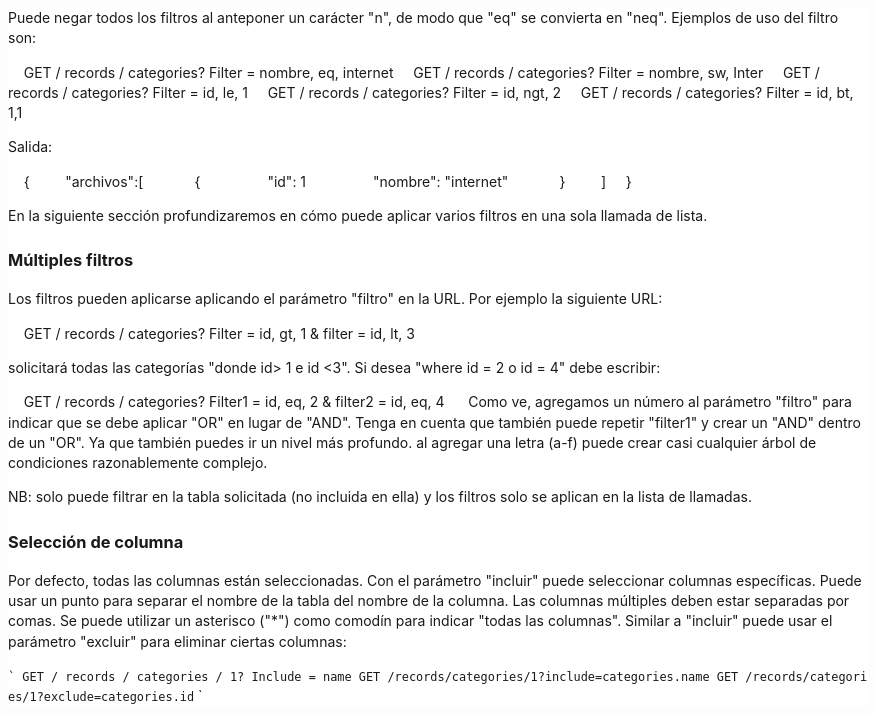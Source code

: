 Puede negar todos los filtros al anteponer un carácter "n", de modo que "eq" se convierta en "neq".
Ejemplos de uso del filtro son:

    GET / records / categories? Filter = nombre, eq, internet
    GET / records / categories? Filter = nombre, sw, Inter
    GET / records / categories? Filter = id, le, 1
    GET / records / categories? Filter = id, ngt, 2
    GET / records / categories? Filter = id, bt, 1,1

Salida:

    {
        "archivos":[
            {
                "id": 1
                "nombre": "internet"
            }
        ]
    }

En la siguiente sección profundizaremos en cómo puede aplicar varios filtros en una sola llamada de lista.

### Múltiples filtros

Los filtros pueden aplicarse aplicando el parámetro "filtro" en la URL. Por ejemplo la siguiente URL:

    GET / records / categories? Filter = id, gt, 1 & filter = id, lt, 3

solicitará todas las categorías "donde id> 1 e id <3". Si desea "where id = 2 o id = 4" debe escribir:

    GET / records / categories? Filter1 = id, eq, 2 & filter2 = id, eq, 4
    
Como ve, agregamos un número al parámetro "filtro" para indicar que se debe aplicar "OR" en lugar de "AND".
Tenga en cuenta que también puede repetir "filter1" y crear un "AND" dentro de un "OR". Ya que también puedes ir un nivel más profundo.
al agregar una letra (a-f) puede crear casi cualquier árbol de condiciones razonablemente complejo.

NB: solo puede filtrar en la tabla solicitada (no incluida en ella) y los filtros solo se aplican en la lista de llamadas.

### Selección de columna

Por defecto, todas las columnas están seleccionadas. Con el parámetro "incluir" puede seleccionar columnas específicas.
Puede usar un punto para separar el nombre de la tabla del nombre de la columna. Las columnas múltiples deben estar separadas por comas.
Se puede utilizar un asterisco ("*") como comodín para indicar "todas las columnas". Similar a "incluir" puede usar el parámetro "excluir" para eliminar ciertas columnas:

`` `
GET / records / categories / 1? Include = name
GET /records/categories/1?include=categories.name
GET /records/categories/1?exclude=categories.id
`` `

